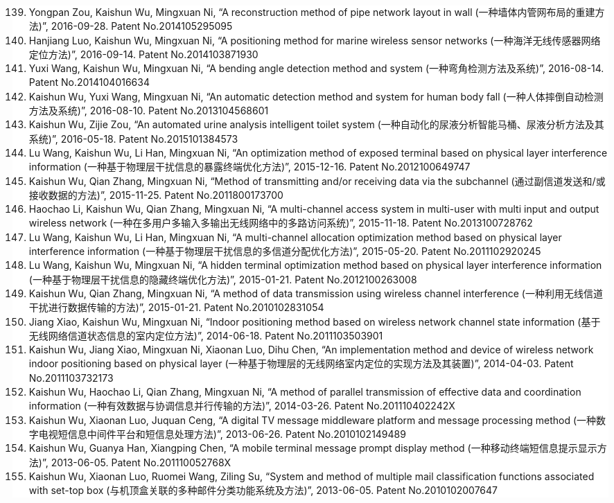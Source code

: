 139.	Yongpan Zou, Kaishun Wu, Mingxuan Ni, “A reconstruction method of pipe network layout in wall (一种墙体内管网布局的重建方法)”,  2016-09-28. Patent No.2014105295095
140.	Hanjiang Luo, Kaishun Wu, Mingxuan Ni, “A positioning method for marine wireless sensor networks (一种海洋无线传感器网络定位方法)”,  2016-09-14. Patent No.2014103871930
141.	Yuxi Wang, Kaishun Wu, Mingxuan Ni, “A bending angle detection method and system (一种弯角检测方法及系统)”,  2016-08-14. Patent No.2014104016634
142.	Kaishun Wu, Yuxi Wang, Mingxuan Ni, “An automatic detection method and system for human body fall (一种人体摔倒自动检测方法及系统)”,  2016-08-10. Patent No.2013104568601
143.	Kaishun Wu, Zijie Zou, “An automated urine analysis intelligent toilet system (一种自动化的尿液分析智能马桶、尿液分析方法及其系统)”,  2016-05-18. Patent No.2015101384573
144.	Lu Wang, Kaishun Wu, Li Han, Mingxuan Ni, “An optimization method of exposed terminal based on physical layer interference information (一种基于物理层干扰信息的暴露终端优化方法)”,  2015-12-16. Patent No.2012100649747
145.	Kaishun Wu, Qian Zhang, Mingxuan Ni, “Method of transmitting and/or receiving data via the subchannel (通过副信道发送和/或接收数据的方法)”,  2015-11-25. Patent No.2011800173700
146.	Haochao Li, Kaishun Wu, Qian Zhang, Mingxuan Ni, “A multi-channel access system in multi-user with multi input and output wireless network (一种在多用户多输入多输出无线网络中的多路访问系统)”,  2015-11-18. Patent No.2013100728762
147.	Lu Wang, Kaishun Wu, Li Han, Mingxuan Ni, “A multi-channel allocation optimization method based on physical layer interference information (一种基于物理层干扰信息的多信道分配优化方法)”,  2015-05-20. Patent No.2011102920245
148.	Lu Wang, Kaishun Wu, Mingxuan Ni, “A hidden terminal optimization method based on physical layer interference information (一种基于物理层干扰信息的隐藏终端优化方法)”,  2015-01-21. Patent No.2012100263008
149.	Kaishun Wu, Qian Zhang, Mingxuan Ni, “A method of data transmission using wireless channel interference (一种利用无线信道干扰进行数据传输的方法)”,  2015-01-21. Patent No.2010102831054
150.	Jiang Xiao, Kaishun Wu, Mingxuan Ni, “Indoor positioning method based on wireless network channel state information (基于无线网络信道状态信息的室内定位方法)”,  2014-06-18. Patent No.2011103503901
151.	Kaishun Wu, Jiang Xiao, Mingxuan Ni, Xiaonan Luo, Dihu Chen, “An implementation method and device of wireless network indoor positioning based on physical layer (一种基于物理层的无线网络室内定位的实现方法及其装置)”,  2014-04-03. Patent No.2011103732173
152.	Kaishun Wu, Haochao Li, Qian Zhang, Mingxuan Ni, “A method of parallel transmission of effective data and coordination information (一种有效数据与协调信息并行传输的方法)”,  2014-03-26. Patent No.201110402242X
153.	Kaishun Wu, Xiaonan Luo, Juquan Ceng, “A digital TV message middleware platform and message processing method (一种数字电视短信息中间件平台和短信息处理方法)”,  2013-06-26. Patent No.2010102149489
154.	Kaishun Wu, Guanya Han, Xiangping Chen, “A mobile terminal message prompt display method (一种移动终端短信息提示显示方法)”,  2013-06-05. Patent No.201110052768X
155.	Kaishun Wu, Xiaonan Luo, Ruomei Wang, Ziling Su, “System and method of multiple mail classification functions associated with set-top box (与机顶盒关联的多种邮件分类功能系统及方法)”,  2013-06-05. Patent No.2010102007647
